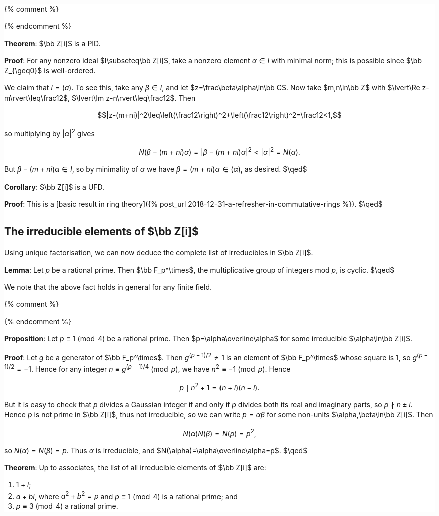 {% comment %}

{% endcomment %}

__Theorem__: $\bb Z[i]$ is a PID.

__Proof__: For any nonzero ideal $I\subseteq\bb Z[i]$, take a nonzero element $\alpha\in I$ with minimal norm; this is possible since $\bb Z_{\geq0}$ is well-ordered.

We claim that $I=(a)$. To see this, take any $\beta\in I$, and let $z=\frac\beta\alpha\in\bb C$. Now take $m,n\in\bb Z$ with $\lvert\Re z-m\rvert\leq\frac12$, $\lvert\Im z-n\rvert\leq\frac12$. Then

$$|z-(m+ni)|^2\leq\left(\frac12\right)^2+\left(\frac12\right)^2=\frac12<1,$$

so multiplying by $\lvert\alpha\rvert^2$ gives

$$N(\beta-(m+ni)\alpha)=|\beta-(m+ni)\alpha|^2<|\alpha|^2=N(\alpha).$$

But $\beta-(m+ni)\alpha\in I$, so by minimality of $\alpha$ we have $\beta=(m+ni)\alpha\in(\alpha)$, as desired. $\qed$

__Corollary__: $\bb Z[i]$ is a UFD.

__Proof__: This is a [basic result in ring theory]({% post_url 2018-12-31-a-refresher-in-commutative-rings %}). $\qed$

## The irreducible elements of $\bb Z[i]$

Using unique factorisation, we can now deduce the complete list of irreducibles in $\bb Z[i]$.

__Lemma__: Let $p$ be a rational prime. Then $\bb F_p^\times$, the multiplicative group of integers mod $p$, is cyclic. $\qed$

We note that the above fact holds in general for any finite field. 

{% comment %}

{% endcomment %}

__Proposition__: Let $p\equiv1\pmod4$ be a rational prime. Then $p=\alpha\overline\alpha$ for some irreducible $\alpha\in\bb Z[i]$.

__Proof__: Let $g$ be a generator of $\bb F_p^\times$. Then $g^{(p-1)/2}\neq1$ is an element of $\bb F_p^\times$ whose square is $1$, so $g^{(p-1)/2}=-1$. Hence for any integer $n\equiv g^{(p-1)/4}\pmod p$, we have $n^2\equiv-1\pmod p$. Hence

$$p\mid n^2+1=(n+i)(n-i).$$

But it is easy to check that $p$ divides a Gaussian integer if and only if $p$ divides both its real and imaginary parts, so $p\nmid n\pm i$. Hence $p$ is not prime in $\bb Z[i]$, thus not irreducible, so we can write $p=\alpha\beta$ for some non-units $\alpha,\beta\in\bb Z[i]$. Then

$$N(\alpha)N(\beta)=N(p)=p^2,$$

so $N(\alpha)=N(\beta)=p$. Thus $\alpha$ is irreducible, and $N(\alpha)=\alpha\overline\alpha=p$. $\qed$

__Theorem__: Up to associates, the list of all irreducible elements of $\bb Z[i]$ are:
1. $1+i$;
2. $a+bi$, where $a^2+b^2=p$ and $p\equiv1\pmod4$ is a rational prime; and
3. $p\equiv3\pmod4$ a rational prime.
